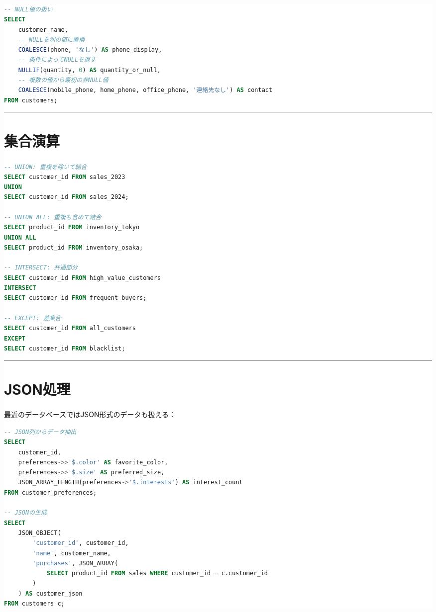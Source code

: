 ```sql
-- NULL値の扱い
SELECT 
    customer_name,
    -- NULLを別の値に置換
    COALESCE(phone, 'なし') AS phone_display,
    -- 条件によってNULLを返す
    NULLIF(quantity, 0) AS quantity_or_null,
    -- 複数の値から最初の非NULL値
    COALESCE(mobile_phone, home_phone, office_phone, '連絡先なし') AS contact
FROM customers;
```

---

# 集合演算

```sql
-- UNION: 重複を除いて結合
SELECT customer_id FROM sales_2023
UNION
SELECT customer_id FROM sales_2024;

-- UNION ALL: 重複も含めて結合
SELECT product_id FROM inventory_tokyo
UNION ALL
SELECT product_id FROM inventory_osaka;

-- INTERSECT: 共通部分
SELECT customer_id FROM high_value_customers
INTERSECT
SELECT customer_id FROM frequent_buyers;

-- EXCEPT: 差集合
SELECT customer_id FROM all_customers
EXCEPT
SELECT customer_id FROM blacklist;
```

---

# JSON処理

最近のデータベースではJSON形式のデータも扱える：

```sql
-- JSON列からデータ抽出
SELECT 
    customer_id,
    preferences->>'$.color' AS favorite_color,
    preferences->>'$.size' AS preferred_size,
    JSON_ARRAY_LENGTH(preferences->'$.interests') AS interest_count
FROM customer_preferences;

-- JSONの生成
SELECT 
    JSON_OBJECT(
        'customer_id', customer_id,
        'name', customer_name,
        'purchases', JSON_ARRAY(
            SELECT product_id FROM sales WHERE customer_id = c.customer_id
        )
    ) AS customer_json
FROM customers c;
```